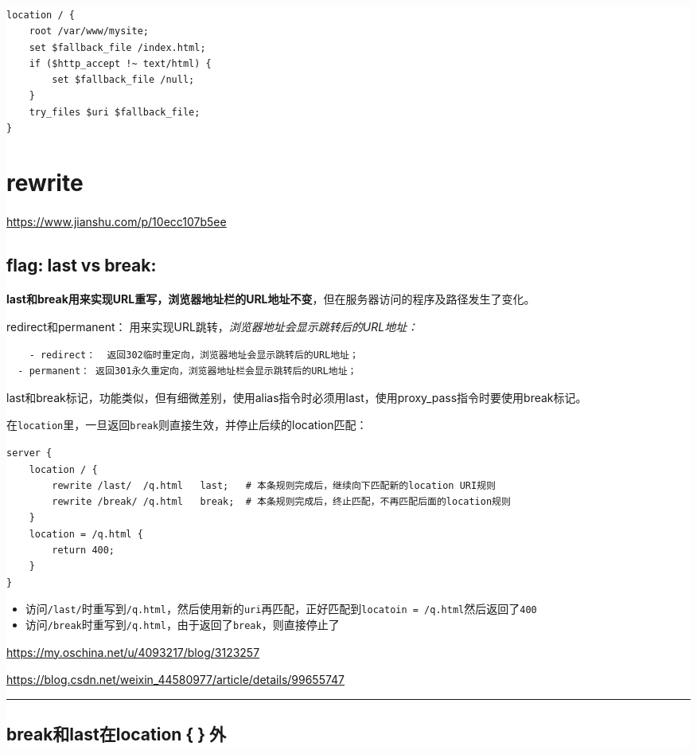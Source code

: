 

```nginx
location / {
    root /var/www/mysite;
    set $fallback_file /index.html;
    if ($http_accept !~ text/html) {
        set $fallback_file /null;
    }
    try_files $uri $fallback_file;
}

```



# rewrite

https://www.jianshu.com/p/10ecc107b5ee

## flag: last vs break:

**last和break用来实现URL重写，浏览器地址栏的URL地址不变**，但在服务器访问的程序及路径发生了变化。

redirect和permanent： 用来实现URL跳转，*浏览器地址会显示跳转后的URL地址：*

```xml
	- redirect：  返回302临时重定向，浏览器地址会显示跳转后的URL地址；
  - permanent： 返回301永久重定向，浏览器地址栏会显示跳转后的URL地址；
```

last和break标记，功能类似，但有细微差别，使用alias指令时必须用last，使用proxy_pass指令时要使用break标记。

在`location`里，一旦返回`break`则直接生效，并停止后续的location匹配：

```nginx
server {
    location / {
        rewrite /last/  /q.html   last;   # 本条规则完成后，继续向下匹配新的location URI规则
        rewrite /break/ /q.html   break;  # 本条规则完成后，终止匹配，不再匹配后面的location规则
    }
    location = /q.html {
        return 400;
    }
}
```

- 访问`/last/`时重写到`/q.html`，然后使用新的`uri`再匹配，正好匹配到`locatoin = /q.html`然后返回了`400`
- 访问`/break`时重写到`/q.html`，由于返回了`break`，则直接停止了

https://my.oschina.net/u/4093217/blog/3123257

https://blog.csdn.net/weixin_44580977/article/details/99655747

***

## break和last在location { } 外
